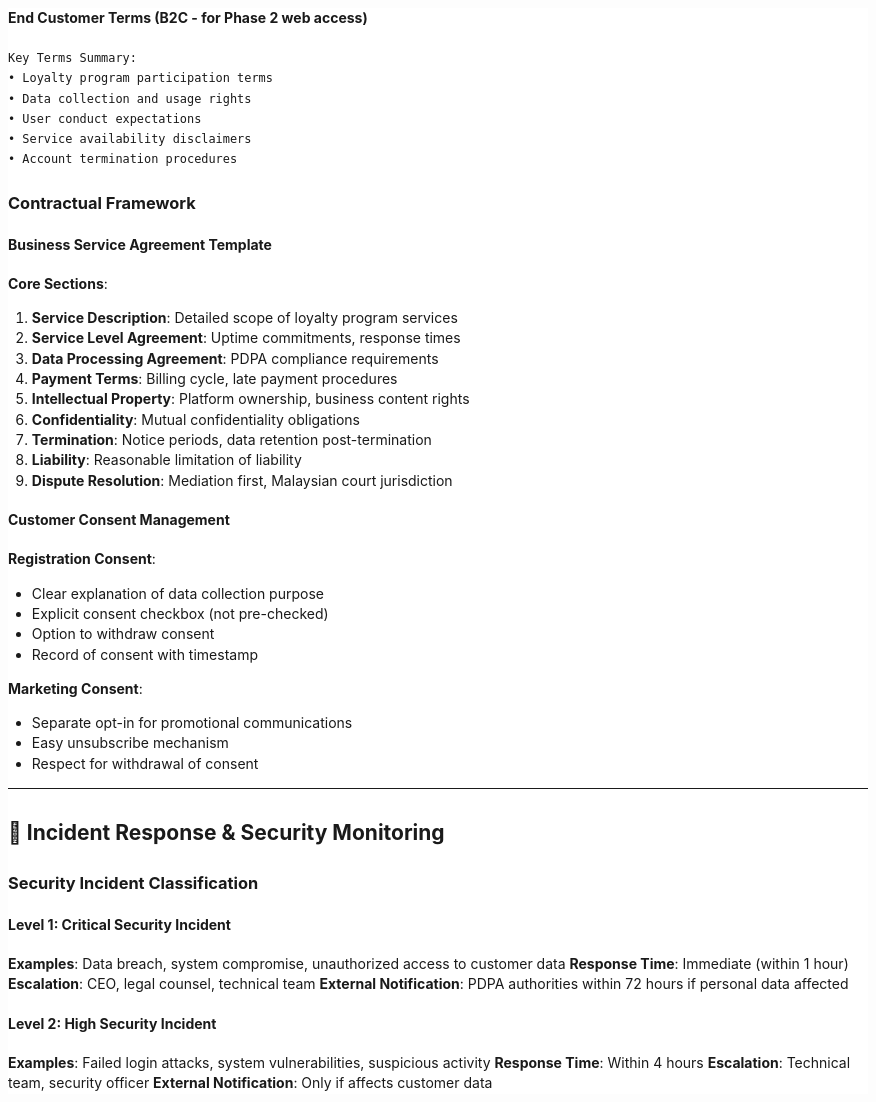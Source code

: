 #### End Customer Terms (B2C - for Phase 2 web access)
```
Key Terms Summary:
• Loyalty program participation terms
• Data collection and usage rights
• User conduct expectations
• Service availability disclaimers
• Account termination procedures
```

### Contractual Framework

#### Business Service Agreement Template
**Core Sections**:
1. **Service Description**: Detailed scope of loyalty program services
2. **Service Level Agreement**: Uptime commitments, response times
3. **Data Processing Agreement**: PDPA compliance requirements
4. **Payment Terms**: Billing cycle, late payment procedures
5. **Intellectual Property**: Platform ownership, business content rights
6. **Confidentiality**: Mutual confidentiality obligations
7. **Termination**: Notice periods, data retention post-termination
8. **Liability**: Reasonable limitation of liability
9. **Dispute Resolution**: Mediation first, Malaysian court jurisdiction

#### Customer Consent Management
**Registration Consent**:
- Clear explanation of data collection purpose
- Explicit consent checkbox (not pre-checked)
- Option to withdraw consent
- Record of consent with timestamp

**Marketing Consent**:
- Separate opt-in for promotional communications
- Easy unsubscribe mechanism
- Respect for withdrawal of consent

---

## 🚨 Incident Response & Security Monitoring

### Security Incident Classification

#### Level 1: Critical Security Incident
**Examples**: Data breach, system compromise, unauthorized access to customer data
**Response Time**: Immediate (within 1 hour)
**Escalation**: CEO, legal counsel, technical team
**External Notification**: PDPA authorities within 72 hours if personal data affected

#### Level 2: High Security Incident
**Examples**: Failed login attacks, system vulnerabilities, suspicious activity
**Response Time**: Within 4 hours
**Escalation**: Technical team, security officer
**External Notification**: Only if affects customer data
